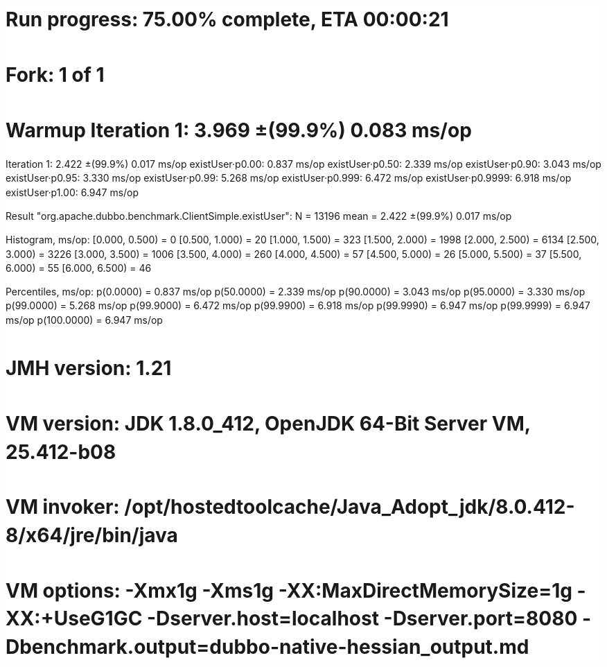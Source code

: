 # Run progress: 75.00% complete, ETA 00:00:21
# Fork: 1 of 1
# Warmup Iteration   1: 3.969 ±(99.9%) 0.083 ms/op
Iteration   1: 2.422 ±(99.9%) 0.017 ms/op
                 existUser·p0.00:   0.837 ms/op
                 existUser·p0.50:   2.339 ms/op
                 existUser·p0.90:   3.043 ms/op
                 existUser·p0.95:   3.330 ms/op
                 existUser·p0.99:   5.268 ms/op
                 existUser·p0.999:  6.472 ms/op
                 existUser·p0.9999: 6.918 ms/op
                 existUser·p1.00:   6.947 ms/op



Result "org.apache.dubbo.benchmark.ClientSimple.existUser":
  N = 13196
  mean =      2.422 ±(99.9%) 0.017 ms/op

  Histogram, ms/op:
    [0.000, 0.500) = 0 
    [0.500, 1.000) = 20 
    [1.000, 1.500) = 323 
    [1.500, 2.000) = 1998 
    [2.000, 2.500) = 6134 
    [2.500, 3.000) = 3226 
    [3.000, 3.500) = 1006 
    [3.500, 4.000) = 260 
    [4.000, 4.500) = 57 
    [4.500, 5.000) = 26 
    [5.000, 5.500) = 37 
    [5.500, 6.000) = 55 
    [6.000, 6.500) = 46 

  Percentiles, ms/op:
      p(0.0000) =      0.837 ms/op
     p(50.0000) =      2.339 ms/op
     p(90.0000) =      3.043 ms/op
     p(95.0000) =      3.330 ms/op
     p(99.0000) =      5.268 ms/op
     p(99.9000) =      6.472 ms/op
     p(99.9900) =      6.918 ms/op
     p(99.9990) =      6.947 ms/op
     p(99.9999) =      6.947 ms/op
    p(100.0000) =      6.947 ms/op


# JMH version: 1.21
# VM version: JDK 1.8.0_412, OpenJDK 64-Bit Server VM, 25.412-b08
# VM invoker: /opt/hostedtoolcache/Java_Adopt_jdk/8.0.412-8/x64/jre/bin/java
# VM options: -Xmx1g -Xms1g -XX:MaxDirectMemorySize=1g -XX:+UseG1GC -Dserver.host=localhost -Dserver.port=8080 -Dbenchmark.output=dubbo-native-hessian_output.md